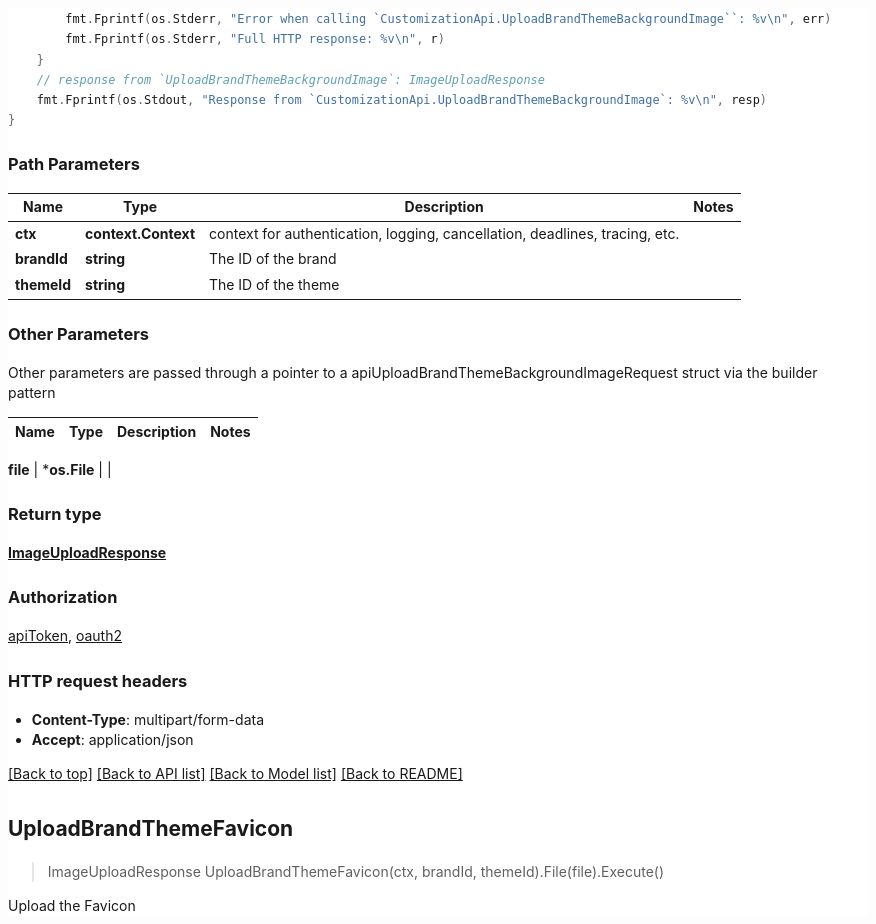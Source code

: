 ```go
        fmt.Fprintf(os.Stderr, "Error when calling `CustomizationApi.UploadBrandThemeBackgroundImage``: %v\n", err)
        fmt.Fprintf(os.Stderr, "Full HTTP response: %v\n", r)
    }
    // response from `UploadBrandThemeBackgroundImage`: ImageUploadResponse
    fmt.Fprintf(os.Stdout, "Response from `CustomizationApi.UploadBrandThemeBackgroundImage`: %v\n", resp)
}
```

### Path Parameters


Name | Type | Description  | Notes
------------- | ------------- | ------------- | -------------
**ctx** | **context.Context** | context for authentication, logging, cancellation, deadlines, tracing, etc.
**brandId** | **string** | The ID of the brand | 
**themeId** | **string** | The ID of the theme | 

### Other Parameters

Other parameters are passed through a pointer to a apiUploadBrandThemeBackgroundImageRequest struct via the builder pattern


Name | Type | Description  | Notes
------------- | ------------- | ------------- | -------------


 **file** | ***os.File** |  | 

### Return type

[**ImageUploadResponse**](ImageUploadResponse.md)

### Authorization

[apiToken](../README.md#apiToken), [oauth2](../README.md#oauth2)

### HTTP request headers

- **Content-Type**: multipart/form-data
- **Accept**: application/json

[[Back to top]](#) [[Back to API list]](../README.md#documentation-for-api-endpoints)
[[Back to Model list]](../README.md#documentation-for-models)
[[Back to README]](../README.md)


## UploadBrandThemeFavicon

> ImageUploadResponse UploadBrandThemeFavicon(ctx, brandId, themeId).File(file).Execute()

Upload the Favicon
